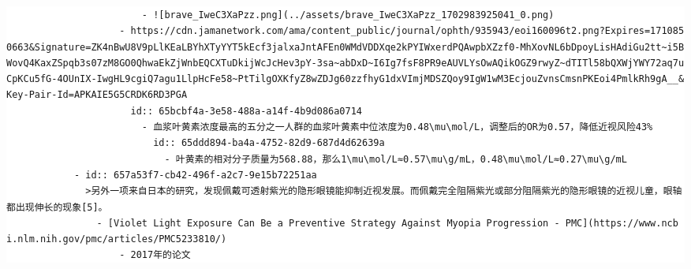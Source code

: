 							- ![brave_IweC3XaPzz.png](../assets/brave_IweC3XaPzz_1702983925041_0.png)
						- https://cdn.jamanetwork.com/ama/content_public/journal/ophth/935943/eoi160096t2.png?Expires=1710850663&Signature=ZK4nBwU8V9pLlKEaLBYhXTyYYT5kEcf3jalxaJntAFEn0WMdVDDXqe2kPYIWxerdPQAwpbXZzf0-MhXovNL6bDpoyLisHAdiGu2tt~i5BWovQ4KaxZSpqb3s07zM8GO0QhwaEkZjWnbEQCXTuDkijWcJcHev3pY-3sa~abDxD~I6Ig7fsF8PR9eAUVLYsOwAQikOGZ9rwyZ~dTITl58bQXWjYWY72aq7uCpKCu5fG-4OUnIX-IwgHL9cgiQ7agu1LlpHcFe58~PtTilgOXKfyZ8wZDJg60zzfhyG1dxVImjMDSZQoy9IgW1wM3EcjouZvnsCmsnPKEoi4PmlkRh9gA__&Key-Pair-Id=APKAIE5G5CRDK6RD3PGA
						  id:: 65bcbf4a-3e58-488a-a14f-4b9d086a0714
							- 血浆叶黄素浓度最高的五分之一人群的血浆叶黄素中位浓度为0.48\mu\mol/L，调整后的OR为0.57，降低近视风险43%
							  id:: 65ddd894-ba4a-4752-82d9-687d4d62639a
								- 叶黄素的相对分子质量为568.88，那么1\mu\mol/L≈0.57\mu\g/mL，0.48\mu\mol/L≈0.27\mu\g/mL
				- id:: 657a53f7-cb42-496f-a2c7-9e15b72251aa
				  >另外一项来自日本的研究，发现佩戴可透射紫光的隐形眼镜能抑制近视发展。而佩戴完全阻隔紫光或部分阻隔紫光的隐形眼镜的近视儿童，眼轴都出现伸长的现象[5]。
					- [Violet Light Exposure Can Be a Preventive Strategy Against Myopia Progression - PMC](https://www.ncbi.nlm.nih.gov/pmc/articles/PMC5233810/)
						- 2017年的论文